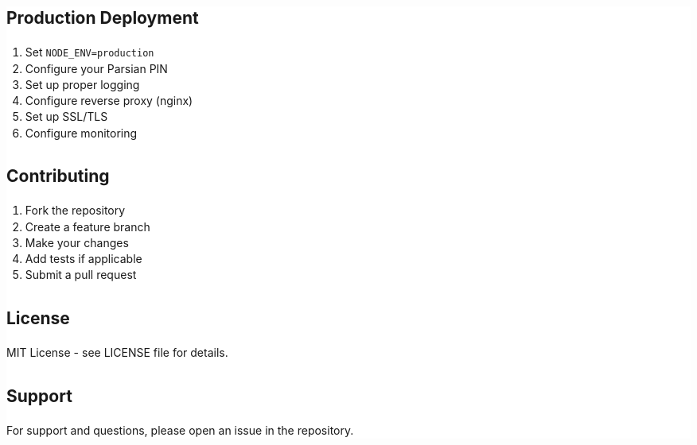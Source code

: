 ## Production Deployment

1. Set `NODE_ENV=production`
2. Configure your Parsian PIN
3. Set up proper logging
4. Configure reverse proxy (nginx)
5. Set up SSL/TLS
6. Configure monitoring

## Contributing

1. Fork the repository
2. Create a feature branch
3. Make your changes
4. Add tests if applicable
5. Submit a pull request

## License

MIT License - see LICENSE file for details.

## Support

For support and questions, please open an issue in the repository.
